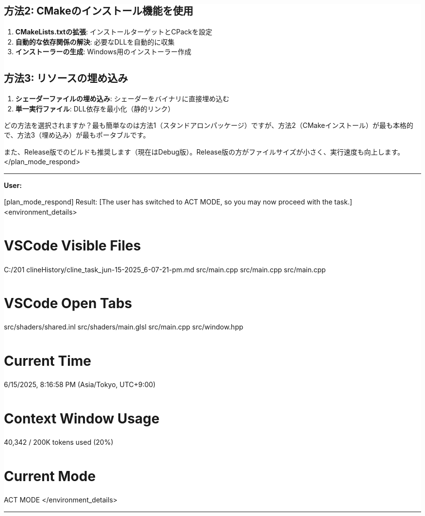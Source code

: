 ## 方法2: CMakeのインストール機能を使用
1. **CMakeLists.txtの拡張**: インストールターゲットとCPackを設定
2. **自動的な依存関係の解決**: 必要なDLLを自動的に収集
3. **インストーラーの生成**: Windows用のインストーラー作成

## 方法3: リソースの埋め込み
1. **シェーダーファイルの埋め込み**: シェーダーをバイナリに直接埋め込む
2. **単一実行ファイル**: DLL依存を最小化（静的リンク）

どの方法を選択されますか？最も簡単なのは方法1（スタンドアロンパッケージ）ですが、方法2（CMakeインストール）が最も本格的で、方法3（埋め込み）が最もポータブルです。

また、Release版でのビルドも推奨します（現在はDebug版）。Release版の方がファイルサイズが小さく、実行速度も向上します。
</response>
</plan_mode_respond>

---

**User:**

[plan_mode_respond] Result:
[The user has switched to ACT MODE, so you may now proceed with the task.]
<environment_details>
# VSCode Visible Files
C:/201
clineHistory/cline_task_jun-15-2025_6-07-21-pm.md
src/main.cpp
src/main.cpp
src/main.cpp

# VSCode Open Tabs
src/shaders/shared.inl
src/shaders/main.glsl
src/main.cpp
src/window.hpp

# Current Time
6/15/2025, 8:16:58 PM (Asia/Tokyo, UTC+9:00)

# Context Window Usage
40,342 / 200K tokens used (20%)

# Current Mode
ACT MODE
</environment_details>

---
